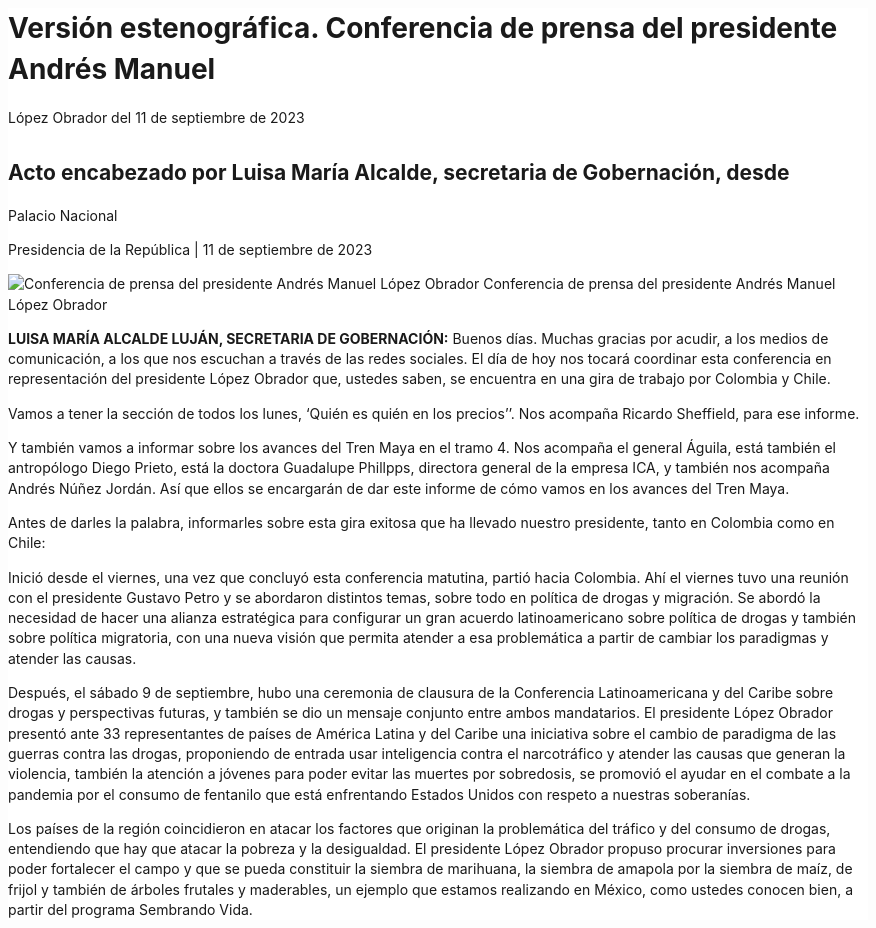 #  Versión estenográfica. Conferencia de prensa del presidente Andrés Manuel
López Obrador del 11 de septiembre de 2023

##  Acto encabezado por Luisa María Alcalde, secretaria de Gobernación, desde
Palacio Nacional

Presidencia de la República | 11 de septiembre de 2023 

![Conferencia de prensa del presidente Andrés Manuel López
Obrador](https://www.gob.mx/cms/uploads/article/main_image/137351/matu.jpg)
Conferencia de prensa del presidente Andrés Manuel López Obrador

**LUISA MARÍA ALCALDE LUJÁN, SECRETARIA DE GOBERNACIÓN:** Buenos días. Muchas
gracias por acudir, a los medios de comunicación, a los que nos escuchan a
través de las redes sociales. El día de hoy nos tocará coordinar esta
conferencia en representación del presidente López Obrador que, ustedes saben,
se encuentra en una gira de trabajo por Colombia y Chile.

Vamos a tener la sección de todos los lunes, ‘Quién es quién en los precios’’.
Nos acompaña Ricardo Sheffield, para ese informe.

Y también vamos a informar sobre los avances del Tren Maya en el tramo 4. Nos
acompaña el general Águila, está también el antropólogo Diego Prieto, está la
doctora Guadalupe Phillpps, directora general de la empresa ICA, y también nos
acompaña Andrés Núñez Jordán. Así que ellos se encargarán de dar este informe
de cómo vamos en los avances del Tren Maya.

Antes de darles la palabra, informarles sobre esta gira exitosa que ha llevado
nuestro presidente, tanto en Colombia como en Chile:

Inició desde el viernes, una vez que concluyó esta conferencia matutina,
partió hacia Colombia. Ahí el viernes tuvo una reunión con el presidente
Gustavo Petro y se abordaron distintos temas, sobre todo en política de drogas
y migración. Se abordó la necesidad de hacer una alianza estratégica para
configurar un gran acuerdo latinoamericano sobre política de drogas y también
sobre política migratoria, con una nueva visión que permita atender a esa
problemática a partir de cambiar los paradigmas y atender las causas.

Después, el sábado 9 de septiembre, hubo una ceremonia de clausura de la
Conferencia Latinoamericana y del Caribe sobre drogas y perspectivas futuras,
y también se dio un mensaje conjunto entre ambos mandatarios. El presidente
López Obrador presentó ante 33 representantes de países de América Latina y
del Caribe una iniciativa sobre el cambio de paradigma de las guerras contra
las drogas, proponiendo de entrada usar inteligencia contra el narcotráfico y
atender las causas que generan la violencia, también la atención a jóvenes
para poder evitar las muertes por sobredosis, se promovió el ayudar en el
combate a la pandemia por el consumo de fentanilo que está enfrentando Estados
Unidos con respeto a nuestras soberanías.

Los países de la región coincidieron en atacar los factores que originan la
problemática del tráfico y del consumo de drogas, entendiendo que hay que
atacar la pobreza y la desigualdad. El presidente López Obrador propuso
procurar inversiones para poder fortalecer el campo y que se pueda constituir
la siembra de marihuana, la siembra de amapola por la siembra de maíz, de
frijol y también de árboles frutales y maderables, un ejemplo que estamos
realizando en México, como ustedes conocen bien, a partir del programa
Sembrando Vida.
